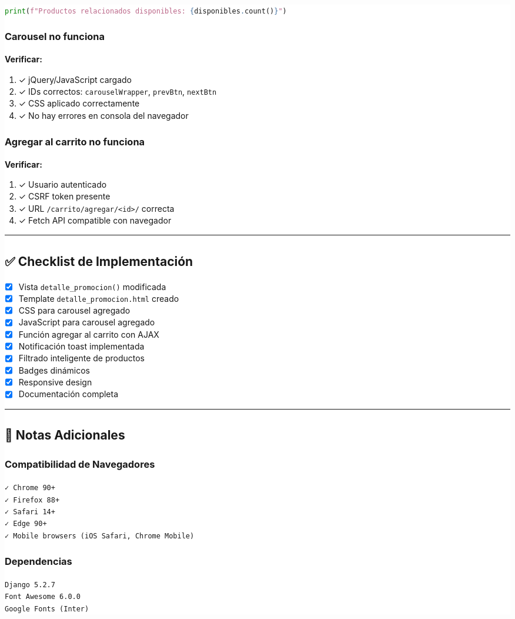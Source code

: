 ```python
print(f"Productos relacionados disponibles: {disponibles.count()}")
```

### Carousel no funciona

**Verificar:**
1. ✓ jQuery/JavaScript cargado
2. ✓ IDs correctos: `carouselWrapper`, `prevBtn`, `nextBtn`
3. ✓ CSS aplicado correctamente
4. ✓ No hay errores en consola del navegador

### Agregar al carrito no funciona

**Verificar:**
1. ✓ Usuario autenticado
2. ✓ CSRF token presente
3. ✓ URL `/carrito/agregar/<id>/` correcta
4. ✓ Fetch API compatible con navegador

---

## ✅ Checklist de Implementación

- [x] Vista `detalle_promocion()` modificada
- [x] Template `detalle_promocion.html` creado
- [x] CSS para carousel agregado
- [x] JavaScript para carousel agregado
- [x] Función agregar al carrito con AJAX
- [x] Notificación toast implementada
- [x] Filtrado inteligente de productos
- [x] Badges dinámicos
- [x] Responsive design
- [x] Documentación completa

---

## 📝 Notas Adicionales

### Compatibilidad de Navegadores
```
✓ Chrome 90+
✓ Firefox 88+
✓ Safari 14+
✓ Edge 90+
✓ Mobile browsers (iOS Safari, Chrome Mobile)
```

### Dependencias
```
Django 5.2.7
Font Awesome 6.0.0
Google Fonts (Inter)
```
